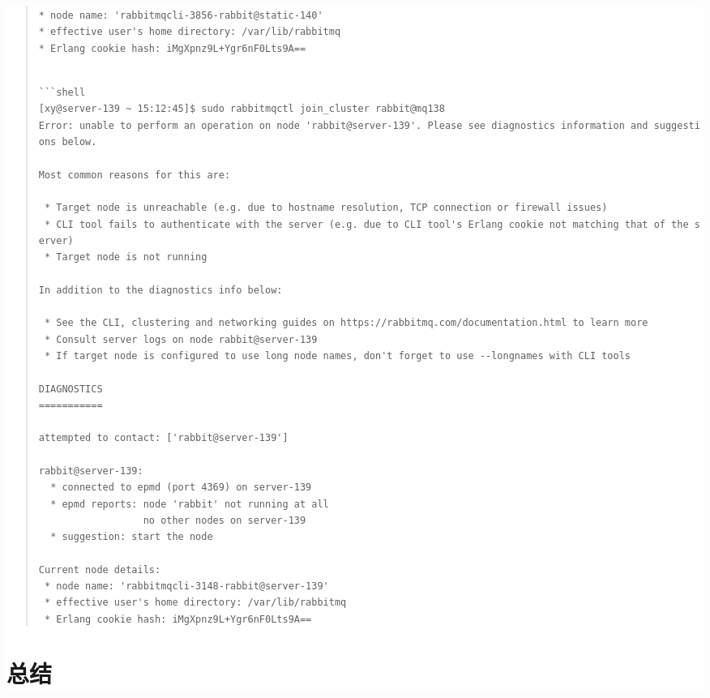 >     * node name: 'rabbitmqcli-3856-rabbit@static-140'
>     * effective user's home directory: /var/lib/rabbitmq
>     * Erlang cookie hash: iMgXpnz9L+Ygr6nF0Lts9A==
>     
>     
>    ```
>
>    ```shell
>    [xy@server-139 ~ 15:12:45]$ sudo rabbitmqctl join_cluster rabbit@mq138
>    Error: unable to perform an operation on node 'rabbit@server-139'. Please see diagnostics information and suggestions below.
>    
>    Most common reasons for this are:
>    
>     * Target node is unreachable (e.g. due to hostname resolution, TCP connection or firewall issues)
>     * CLI tool fails to authenticate with the server (e.g. due to CLI tool's Erlang cookie not matching that of the server)
>     * Target node is not running
>    
>    In addition to the diagnostics info below:
>    
>     * See the CLI, clustering and networking guides on https://rabbitmq.com/documentation.html to learn more
>     * Consult server logs on node rabbit@server-139
>     * If target node is configured to use long node names, don't forget to use --longnames with CLI tools
>    
>    DIAGNOSTICS
>    ===========
>    
>    attempted to contact: ['rabbit@server-139']
>    
>    rabbit@server-139:
>      * connected to epmd (port 4369) on server-139
>      * epmd reports: node 'rabbit' not running at all
>                      no other nodes on server-139
>      * suggestion: start the node
>    
>    Current node details:
>     * node name: 'rabbitmqcli-3148-rabbit@server-139'
>     * effective user's home directory: /var/lib/rabbitmq
>     * Erlang cookie hash: iMgXpnz9L+Ygr6nF0Lts9A==
>    
>    ```
>
>    

# 总结
